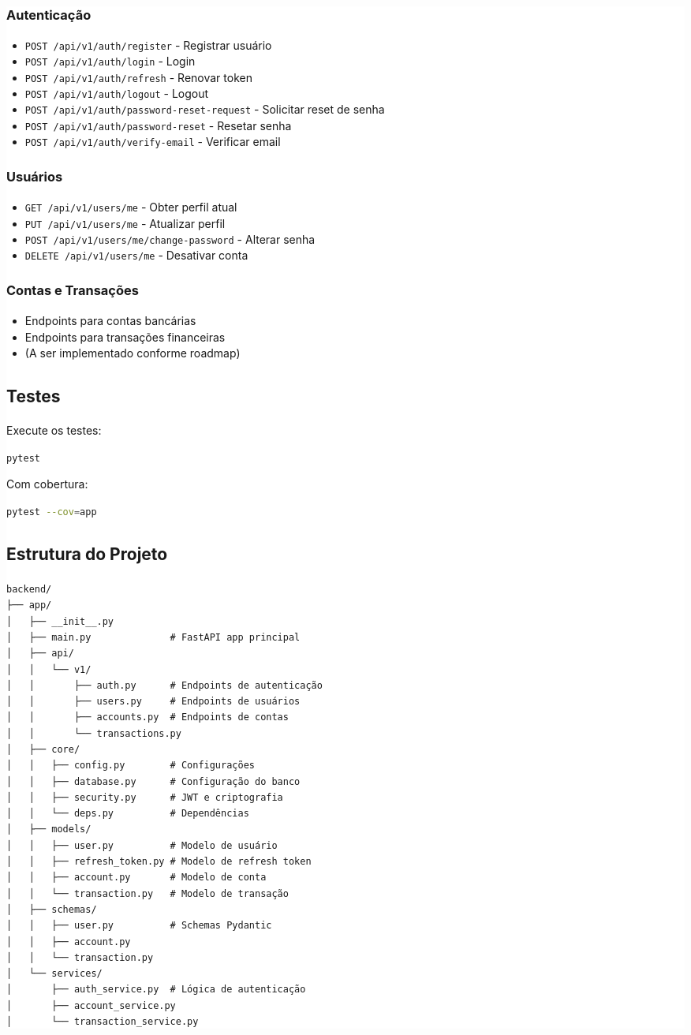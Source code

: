 ### Autenticação
- `POST /api/v1/auth/register` - Registrar usuário
- `POST /api/v1/auth/login` - Login
- `POST /api/v1/auth/refresh` - Renovar token
- `POST /api/v1/auth/logout` - Logout
- `POST /api/v1/auth/password-reset-request` - Solicitar reset de senha
- `POST /api/v1/auth/password-reset` - Resetar senha
- `POST /api/v1/auth/verify-email` - Verificar email

### Usuários
- `GET /api/v1/users/me` - Obter perfil atual
- `PUT /api/v1/users/me` - Atualizar perfil
- `POST /api/v1/users/me/change-password` - Alterar senha
- `DELETE /api/v1/users/me` - Desativar conta

### Contas e Transações
- Endpoints para contas bancárias
- Endpoints para transações financeiras
- (A ser implementado conforme roadmap)

## Testes

Execute os testes:
```bash
pytest
```

Com cobertura:
```bash
pytest --cov=app
```

## Estrutura do Projeto

```
backend/
├── app/
│   ├── __init__.py
│   ├── main.py              # FastAPI app principal
│   ├── api/
│   │   └── v1/
│   │       ├── auth.py      # Endpoints de autenticação
│   │       ├── users.py     # Endpoints de usuários
│   │       ├── accounts.py  # Endpoints de contas
│   │       └── transactions.py
│   ├── core/
│   │   ├── config.py        # Configurações
│   │   ├── database.py      # Configuração do banco
│   │   ├── security.py      # JWT e criptografia
│   │   └── deps.py          # Dependências
│   ├── models/
│   │   ├── user.py          # Modelo de usuário
│   │   ├── refresh_token.py # Modelo de refresh token
│   │   ├── account.py       # Modelo de conta
│   │   └── transaction.py   # Modelo de transação
│   ├── schemas/
│   │   ├── user.py          # Schemas Pydantic
│   │   ├── account.py
│   │   └── transaction.py
│   └── services/
│       ├── auth_service.py  # Lógica de autenticação
│       ├── account_service.py
│       └── transaction_service.py
```